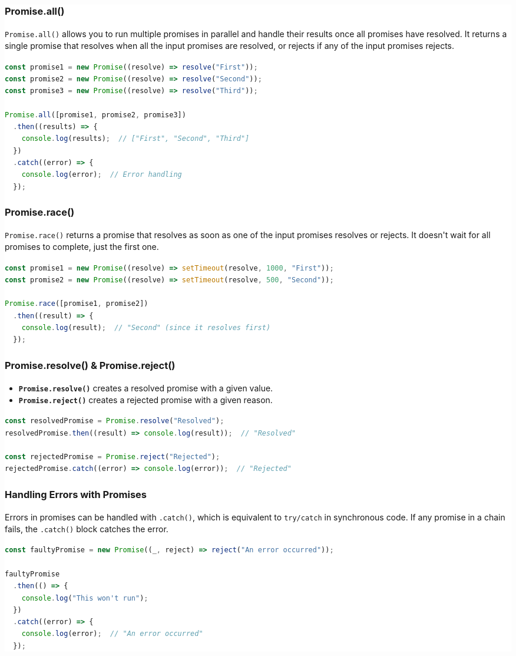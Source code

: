 ### **Promise.all()**

`Promise.all()` allows you to run multiple promises in parallel and handle their results once all promises have resolved. It returns a single promise that resolves when all the input promises are resolved, or rejects if any of the input promises rejects.

```javascript
const promise1 = new Promise((resolve) => resolve("First"));
const promise2 = new Promise((resolve) => resolve("Second"));
const promise3 = new Promise((resolve) => resolve("Third"));

Promise.all([promise1, promise2, promise3])
  .then((results) => {
    console.log(results);  // ["First", "Second", "Third"]
  })
  .catch((error) => {
    console.log(error);  // Error handling
  });
```

### **Promise.race()**

`Promise.race()` returns a promise that resolves as soon as one of the input promises resolves or rejects. It doesn't wait for all promises to complete, just the first one.

```javascript
const promise1 = new Promise((resolve) => setTimeout(resolve, 1000, "First"));
const promise2 = new Promise((resolve) => setTimeout(resolve, 500, "Second"));

Promise.race([promise1, promise2])
  .then((result) => {
    console.log(result);  // "Second" (since it resolves first)
  });
```

### **Promise.resolve() & Promise.reject()**

- **`Promise.resolve()`** creates a resolved promise with a given value.
- **`Promise.reject()`** creates a rejected promise with a given reason.

```javascript
const resolvedPromise = Promise.resolve("Resolved");
resolvedPromise.then((result) => console.log(result));  // "Resolved"

const rejectedPromise = Promise.reject("Rejected");
rejectedPromise.catch((error) => console.log(error));  // "Rejected"
```

### **Handling Errors with Promises**

Errors in promises can be handled with `.catch()`, which is equivalent to `try/catch` in synchronous code. If any promise in a chain fails, the `.catch()` block catches the error.

```javascript
const faultyPromise = new Promise((_, reject) => reject("An error occurred"));

faultyPromise
  .then(() => {
    console.log("This won't run");
  })
  .catch((error) => {
    console.log(error);  // "An error occurred"
  });
```

